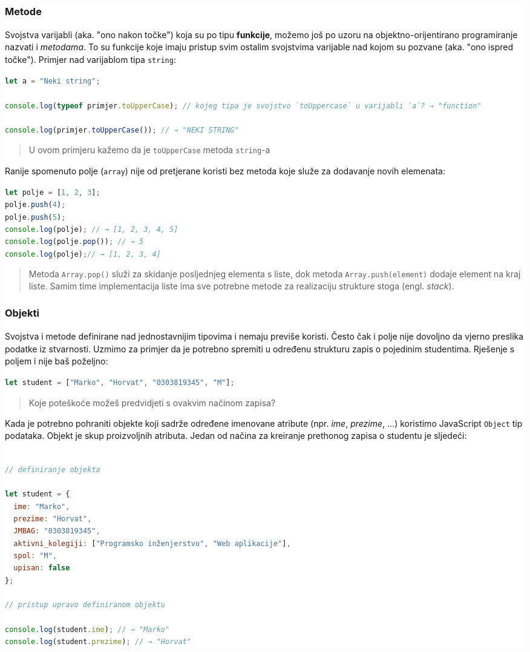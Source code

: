 

### Metode

Svojstva varijabli (aka. "ono nakon točke") koja su po tipu **funkcije**, možemo još po uzoru na objektno-orijentirano programiranje nazvati i *metodama*. To su funkcije koje imaju pristup svim ostalim svojstvima varijable nad kojom su pozvane (aka. "ono ispred točke"). Primjer nad varijablom tipa `string`:

```javascript
let a = "Neki string";

console.log(typeof primjer.toUpperCase); // kojeg tipa je svojstvo `toUppercase` u varijabli `a`? → "function"

console.log(primjer.toUpperCase()); // → "NEKI STRING"
```

> U ovom primjeru kažemo da je `toUpperCase` metoda `string`-a

Ranije spomenuto polje (`array`) nije od pretjerane koristi bez metoda koje služe za dodavanje novih elemenata:

```javascript
let polje = [1, 2, 3];
polje.push(4);
polje.push(5);
console.log(polje); // → [1, 2, 3, 4, 5]
console.log(polje.pop()); // → 5
console.log(polje);// → [1, 2, 3, 4]
```

> Metoda `Array.pop()` služi za skidanje posljednjeg elementa s liste, dok metoda `Array.push(element)` dodaje element na kraj liste. Samim time implementacija liste ima sve potrebne metode za realizaciju strukture stoga (engl. _stack_).


### Objekti

Svojstva i metode definirane nad jednostavnijim tipovima i nemaju previše koristi. Često čak i polje nije dovoljno da vjerno preslika podatke iz stvarnosti. Uzmimo za primjer da je potrebno spremiti u određenu strukturu zapis o pojedinim studentima. Rješenje s poljem i nije baš poželjno:

```javascript
let student = ["Marko", "Horvat", "0303819345", "M"];
```

> Koje poteškoće možeš predvidjeti s ovakvim načinom zapisa?

Kada je potrebno pohraniti objekte koji sadrže određene imenovane atribute (npr. *ime*, *prezime*, ...) koristimo JavaScript `Object` tip podataka. Objekt je skup proizvoljnih atributa. Jedan od načina za kreiranje prethonog zapisa o studentu je sljedeći:

```javascript

// definiranje objekta 

let student = {
  ime: "Marko",
  prezime: "Horvat",
  JMBAG: "0303819345",
  aktivni_kolegiji: ["Programsko inženjerstvo", "Web aplikacije"],
  spol: "M",
  upisan: false
};

// pristup upravo definiranom objektu

console.log(student.ime); // → "Marko"
console.log(student.prezime); // → "Horvat"
```